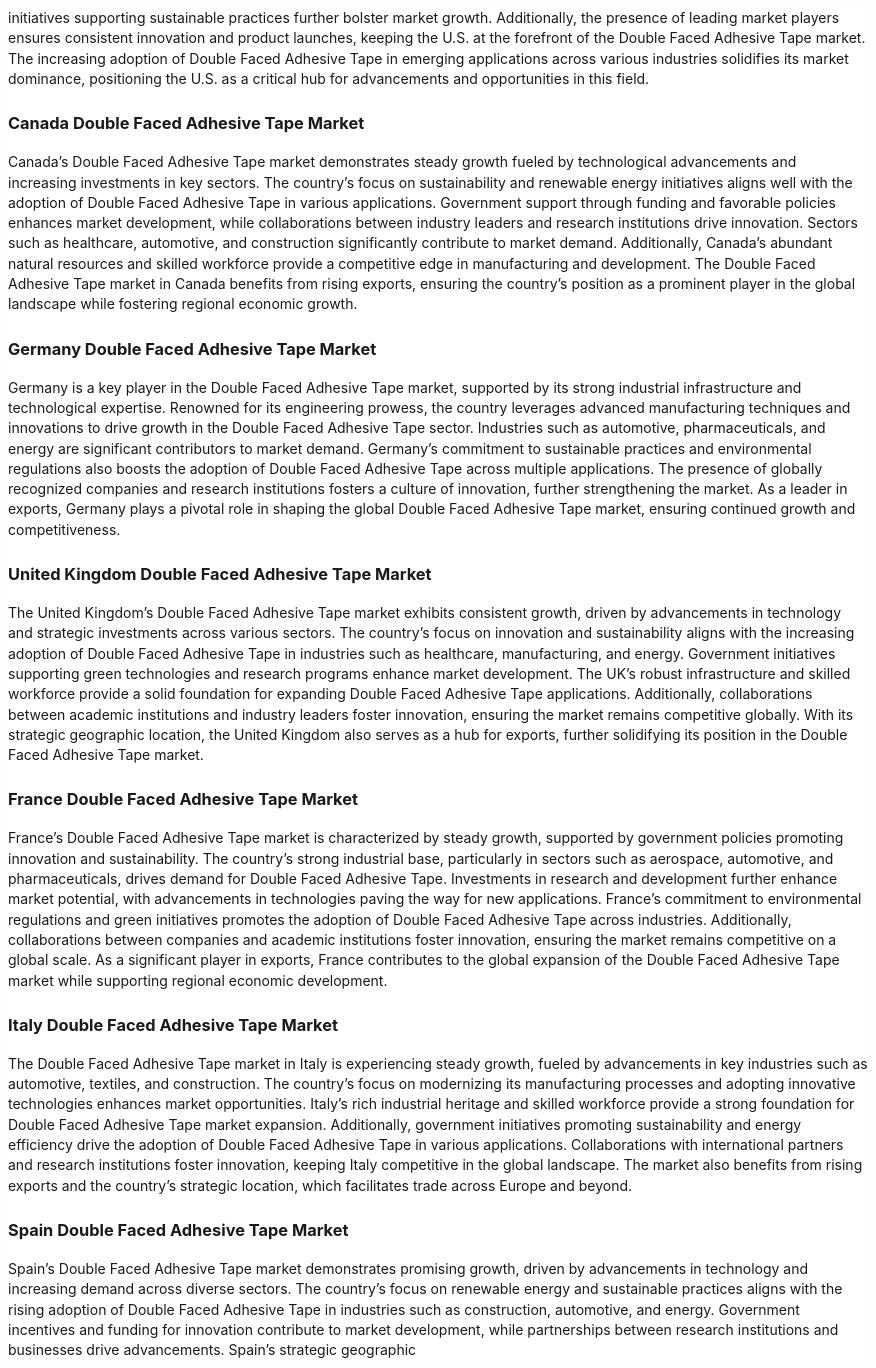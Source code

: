 initiatives supporting sustainable practices further bolster market growth. Additionally, the presence of leading market players ensures consistent innovation and product launches, keeping the U.S. at the forefront of the Double Faced Adhesive Tape market. The increasing adoption of Double Faced Adhesive Tape in emerging applications across various industries solidifies its market dominance, positioning the U.S. as a critical hub for advancements and opportunities in this field.</p><h3>Canada Double Faced Adhesive Tape Market</h3><p>Canada&rsquo;s Double Faced Adhesive Tape market demonstrates steady growth fueled by technological advancements and increasing investments in key sectors. The country&rsquo;s focus on sustainability and renewable energy initiatives aligns well with the adoption of Double Faced Adhesive Tape in various applications. Government support through funding and favorable policies enhances market development, while collaborations between industry leaders and research institutions drive innovation. Sectors such as healthcare, automotive, and construction significantly contribute to market demand. Additionally, Canada&rsquo;s abundant natural resources and skilled workforce provide a competitive edge in manufacturing and development. The Double Faced Adhesive Tape market in Canada benefits from rising exports, ensuring the country&rsquo;s position as a prominent player in the global landscape while fostering regional economic growth.</p><h3>Germany Double Faced Adhesive Tape Market</h3><p>Germany is a key player in the Double Faced Adhesive Tape market, supported by its strong industrial infrastructure and technological expertise. Renowned for its engineering prowess, the country leverages advanced manufacturing techniques and innovations to drive growth in the Double Faced Adhesive Tape sector. Industries such as automotive, pharmaceuticals, and energy are significant contributors to market demand. Germany&rsquo;s commitment to sustainable practices and environmental regulations also boosts the adoption of Double Faced Adhesive Tape across multiple applications. The presence of globally recognized companies and research institutions fosters a culture of innovation, further strengthening the market. As a leader in exports, Germany plays a pivotal role in shaping the global Double Faced Adhesive Tape market, ensuring continued growth and competitiveness.</p><h3>United Kingdom Double Faced Adhesive Tape Market</h3><p>The United Kingdom&rsquo;s Double Faced Adhesive Tape market exhibits consistent growth, driven by advancements in technology and strategic investments across various sectors. The country&rsquo;s focus on innovation and sustainability aligns with the increasing adoption of Double Faced Adhesive Tape in industries such as healthcare, manufacturing, and energy. Government initiatives supporting green technologies and research programs enhance market development. The UK&rsquo;s robust infrastructure and skilled workforce provide a solid foundation for expanding Double Faced Adhesive Tape applications. Additionally, collaborations between academic institutions and industry leaders foster innovation, ensuring the market remains competitive globally. With its strategic geographic location, the United Kingdom also serves as a hub for exports, further solidifying its position in the Double Faced Adhesive Tape market.</p><h3>France Double Faced Adhesive Tape Market</h3><p>France&rsquo;s Double Faced Adhesive Tape market is characterized by steady growth, supported by government policies promoting innovation and sustainability. The country&rsquo;s strong industrial base, particularly in sectors such as aerospace, automotive, and pharmaceuticals, drives demand for Double Faced Adhesive Tape. Investments in research and development further enhance market potential, with advancements in technologies paving the way for new applications. France&rsquo;s commitment to environmental regulations and green initiatives promotes the adoption of Double Faced Adhesive Tape across industries. Additionally, collaborations between companies and academic institutions foster innovation, ensuring the market remains competitive on a global scale. As a significant player in exports, France contributes to the global expansion of the Double Faced Adhesive Tape market while supporting regional economic development.</p><h3>Italy Double Faced Adhesive Tape Market</h3><p>The Double Faced Adhesive Tape market in Italy is experiencing steady growth, fueled by advancements in key industries such as automotive, textiles, and construction. The country&rsquo;s focus on modernizing its manufacturing processes and adopting innovative technologies enhances market opportunities. Italy&rsquo;s rich industrial heritage and skilled workforce provide a strong foundation for Double Faced Adhesive Tape market expansion. Additionally, government initiatives promoting sustainability and energy efficiency drive the adoption of Double Faced Adhesive Tape in various applications. Collaborations with international partners and research institutions foster innovation, keeping Italy competitive in the global landscape. The market also benefits from rising exports and the country&rsquo;s strategic location, which facilitates trade across Europe and beyond.</p><h3>Spain Double Faced Adhesive Tape Market</h3><p>Spain&rsquo;s Double Faced Adhesive Tape market demonstrates promising growth, driven by advancements in technology and increasing demand across diverse sectors. The country&rsquo;s focus on renewable energy and sustainable practices aligns with the rising adoption of Double Faced Adhesive Tape in industries such as construction, automotive, and energy. Government incentives and funding for innovation contribute to market development, while partnerships between research institutions and businesses drive advancements. Spain&rsquo;s strategic geographic